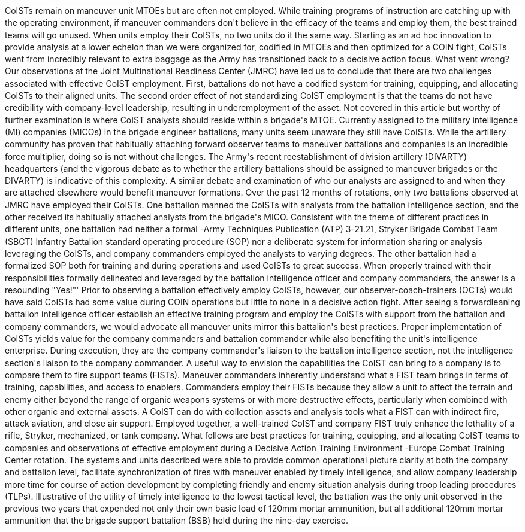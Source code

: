 CoISTs remain on maneuver unit MTOEs but are often not employed. While training programs of instruction are catching up with the operating environment, if maneuver commanders don't believe in the efficacy of the teams and employ them, the best trained teams will go unused. When units employ their CoISTs, no two units do it the same way. Starting as an ad hoc innovation to provide analysis at a lower echelon than we were organized for, codified in MTOEs and then optimized for a COIN fight, CoISTs went from incredibly relevant to extra baggage as the Army has transitioned back to a decisive action focus. What went wrong?
Our observations at the Joint Multinational Readiness Center (JMRC) have led us to conclude that there are two challenges associated with effective CoIST employment. First, battalions do not have a codified system for training, equipping, and allocating CoISTs to their aligned units. The second order effect of not standardizing CoIST employment is that the teams do not have credibility with company-level leadership, resulting in underemployment of the asset.
Not covered in this article but worthy of further examination is where CoIST analysts should reside within a brigade's MTOE. Currently assigned to the military intelligence (MI) companies (MICOs) in the brigade engineer battalions, many units seem unaware they still have CoISTs. While the artillery community has proven that habitually attaching forward observer teams to maneuver battalions and companies is an incredible force multiplier, doing so is not without challenges. The Army's recent reestablishment of division artillery (DIVARTY) headquarters (and the vigorous debate as to whether the artillery battalions should be assigned to maneuver brigades or the DIVARTY) is indicative of this complexity. A similar debate and examination of who our analysts are assigned to and when they are attached elsewhere would benefit maneuver formations.
Over the past 12 months of rotations, only two battalions observed at JMRC have employed their CoISTs. One battalion manned the CoISTs with analysts from the battalion intelligence section, and the other received its habitually attached analysts from the brigade's MICO. Consistent with the theme of different practices in different units, one battalion had neither a formal
-Army Techniques Publication (ATP) 3-21.21, Stryker Brigade Combat Team (SBCT) Infantry Battalion standard operating procedure (SOP) nor a deliberate system for information sharing or analysis leveraging the CoISTs, and company commanders employed the analysts to varying degrees. The other battalion had a formalized SOP both for training and during operations and used CoISTs to great success.
When properly trained with their responsibilities formally delineated and leveraged by the battalion intelligence officer and company commanders, the answer is a resounding "Yes!"' Prior to observing a battalion effectively employ CoISTs, however, our observer-coach-trainers (OCTs) would have said CoISTs had some value during COIN operations but little to none in a decisive action fight. After seeing a forwardleaning battalion intelligence officer establish an effective training program and employ the CoISTs with support from the battalion and company commanders, we would advocate all maneuver units mirror this battalion's best practices. Proper implementation of CoISTs yields value for the company commanders and battalion commander while also benefiting the unit's intelligence enterprise. During execution, they are the company commander's liaison to the battalion intelligence section, not the intelligence section's liaison to the company commander.
A useful way to envision the capabilities the CoIST can bring to a company is to compare them to fire support teams (FISTs). Maneuver commanders inherently understand what a FIST team brings in terms of training, capabilities, and access to enablers. Commanders employ their FISTs because they allow a unit to affect the terrain and enemy either beyond the range of organic weapons systems or with more destructive effects, particularly when combined with other organic and external assets. A CoIST can do with collection assets and analysis tools what a FIST can with indirect fire, attack aviation, and close air support. Employed together, a well-trained CoIST and company FIST truly enhance the lethality of a rifle, Stryker, mechanized, or tank company.
What follows are best practices for training, equipping, and allocating CoIST teams to companies and observations of effective employment during a Decisive Action Training Environment -Europe Combat Training Center rotation. The systems and units described were able to provide common operational picture clarity at both the company and battalion level, facilitate synchronization of fires with maneuver enabled by timely intelligence, and allow company leadership more time for course of action development by completing friendly and enemy situation analysis during troop leading procedures (TLPs). Illustrative of the utility of timely intelligence to the lowest tactical level, the battalion was the only unit observed in the previous two years that expended not only their own basic load of 120mm mortar ammunition, but all additional 120mm mortar ammunition that the brigade support battalion (BSB) held during the nine-day exercise.